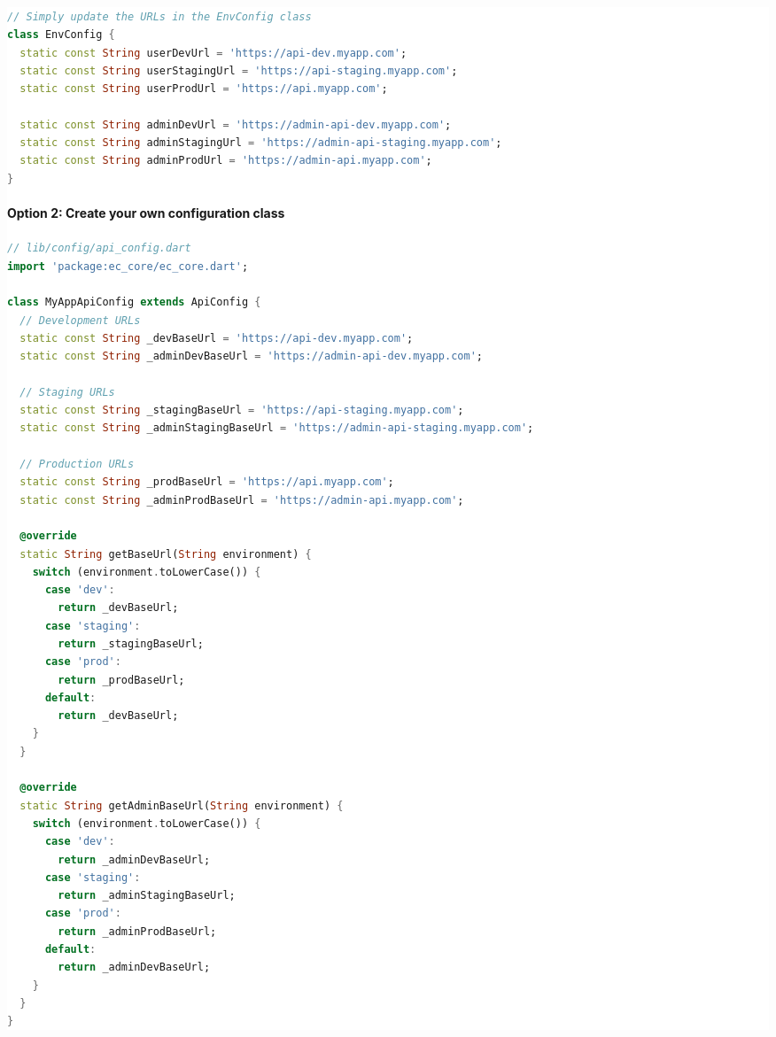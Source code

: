 ```dart
// Simply update the URLs in the EnvConfig class
class EnvConfig {
  static const String userDevUrl = 'https://api-dev.myapp.com';
  static const String userStagingUrl = 'https://api-staging.myapp.com';
  static const String userProdUrl = 'https://api.myapp.com';
  
  static const String adminDevUrl = 'https://admin-api-dev.myapp.com';
  static const String adminStagingUrl = 'https://admin-api-staging.myapp.com';
  static const String adminProdUrl = 'https://admin-api.myapp.com';
}
```

#### **Option 2: Create your own configuration class**

```dart
// lib/config/api_config.dart
import 'package:ec_core/ec_core.dart';

class MyAppApiConfig extends ApiConfig {
  // Development URLs
  static const String _devBaseUrl = 'https://api-dev.myapp.com';
  static const String _adminDevBaseUrl = 'https://admin-api-dev.myapp.com';
  
  // Staging URLs
  static const String _stagingBaseUrl = 'https://api-staging.myapp.com';
  static const String _adminStagingBaseUrl = 'https://admin-api-staging.myapp.com';
  
  // Production URLs
  static const String _prodBaseUrl = 'https://api.myapp.com';
  static const String _adminProdBaseUrl = 'https://admin-api.myapp.com';
  
  @override
  static String getBaseUrl(String environment) {
    switch (environment.toLowerCase()) {
      case 'dev':
        return _devBaseUrl;
      case 'staging':
        return _stagingBaseUrl;
      case 'prod':
        return _prodBaseUrl;
      default:
        return _devBaseUrl;
    }
  }
  
  @override
  static String getAdminBaseUrl(String environment) {
    switch (environment.toLowerCase()) {
      case 'dev':
        return _adminDevBaseUrl;
      case 'staging':
        return _adminStagingBaseUrl;
      case 'prod':
        return _adminProdBaseUrl;
      default:
        return _adminDevBaseUrl;
    }
  }
}
```
